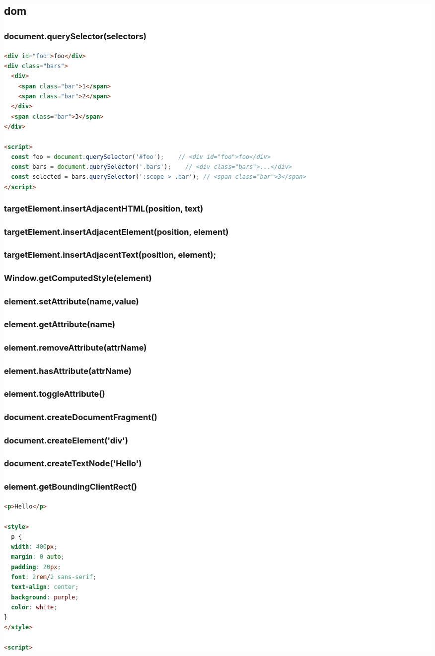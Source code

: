 
## dom

### document.querySelector(selectors)

```html
<div id="foo">foo</div>
<div class="bars">
  <div>
    <span class="bar">1</span>
    <span class="bar">2</span>
  </div>
  <span class="bar">3</span>
</div>

<script>
  const foo = document.querySelector('#foo');    // <div id="foo">foo</div>
  const bars = document.querySelector('.bars');    // <div class="bars">...</div>
  const selected = bars.querySelector(':scope > .bar'); // <span class="bar">3</span>
</script>
```

### targetElement.insertAdjacentHTML(position, text)

### targetElement.insertAdjacentElement(position, element)

### targetElement.insertAdjacentText(position, element);

### Window.getComputedStyle(element)

### element.setAttribute(name,value)
### element.getAttribute(name)
### element.removeAttribute(attrName)
### element.hasAttribute(attrName)
### element.toggleAttribute()

### document.createDocumentFragment()
### document.createElement('div')
### document.createTextNode('Hello')

### element.getBoundingClientRect()

```html
<p>Hello</p>

<style>
  p {
  width: 400px;
  margin: 0 auto;
  padding: 20px;
  font: 2rem/2 sans-serif;
  text-align: center;
  background: purple;
  color: white;
}
</style>

<script>
```